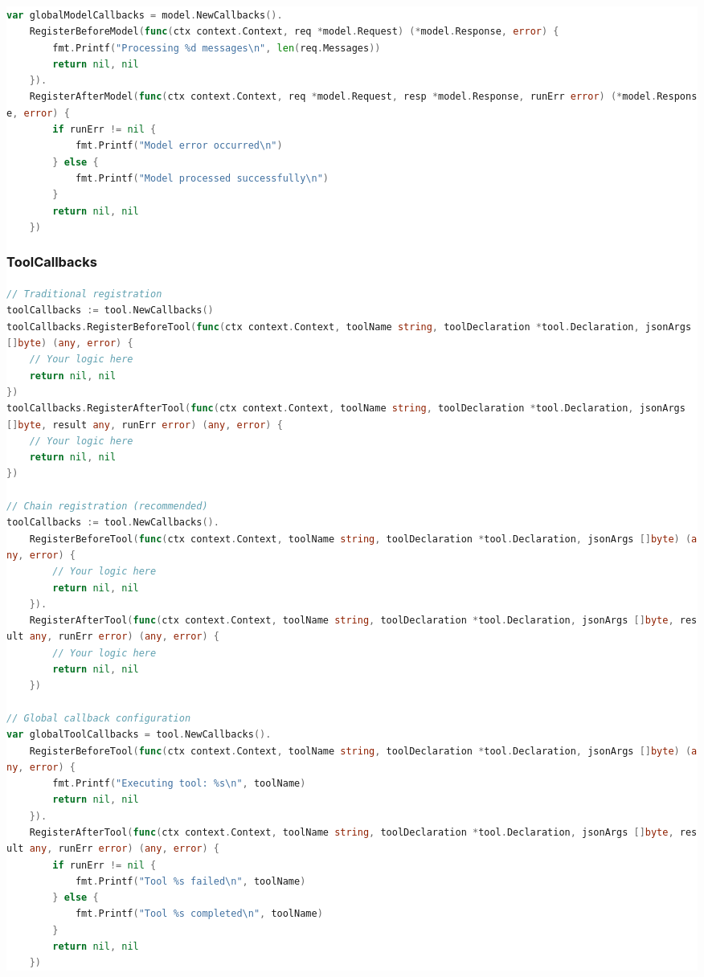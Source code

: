 ```go
var globalModelCallbacks = model.NewCallbacks().
    RegisterBeforeModel(func(ctx context.Context, req *model.Request) (*model.Response, error) {
        fmt.Printf("Processing %d messages\n", len(req.Messages))
        return nil, nil
    }).
    RegisterAfterModel(func(ctx context.Context, req *model.Request, resp *model.Response, runErr error) (*model.Response, error) {
        if runErr != nil {
            fmt.Printf("Model error occurred\n")
        } else {
            fmt.Printf("Model processed successfully\n")
        }
        return nil, nil
    })
```

### ToolCallbacks

```go
// Traditional registration
toolCallbacks := tool.NewCallbacks()
toolCallbacks.RegisterBeforeTool(func(ctx context.Context, toolName string, toolDeclaration *tool.Declaration, jsonArgs []byte) (any, error) {
    // Your logic here
    return nil, nil
})
toolCallbacks.RegisterAfterTool(func(ctx context.Context, toolName string, toolDeclaration *tool.Declaration, jsonArgs []byte, result any, runErr error) (any, error) {
    // Your logic here
    return nil, nil
})

// Chain registration (recommended)
toolCallbacks := tool.NewCallbacks().
    RegisterBeforeTool(func(ctx context.Context, toolName string, toolDeclaration *tool.Declaration, jsonArgs []byte) (any, error) {
        // Your logic here
        return nil, nil
    }).
    RegisterAfterTool(func(ctx context.Context, toolName string, toolDeclaration *tool.Declaration, jsonArgs []byte, result any, runErr error) (any, error) {
        // Your logic here
        return nil, nil
    })

// Global callback configuration
var globalToolCallbacks = tool.NewCallbacks().
    RegisterBeforeTool(func(ctx context.Context, toolName string, toolDeclaration *tool.Declaration, jsonArgs []byte) (any, error) {
        fmt.Printf("Executing tool: %s\n", toolName)
        return nil, nil
    }).
    RegisterAfterTool(func(ctx context.Context, toolName string, toolDeclaration *tool.Declaration, jsonArgs []byte, result any, runErr error) (any, error) {
        if runErr != nil {
            fmt.Printf("Tool %s failed\n", toolName)
        } else {
            fmt.Printf("Tool %s completed\n", toolName)
        }
        return nil, nil
    })
```
